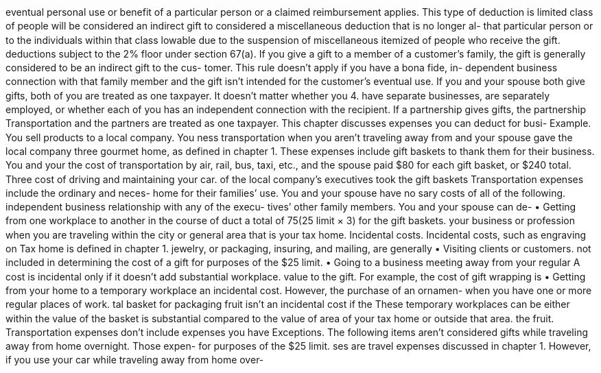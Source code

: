 eventual personal use or benefit of a particular person or a        claimed reimbursement applies. This type of deduction is
limited class of people will be considered an indirect gift to      considered a miscellaneous deduction that is no longer al-
that particular person or to the individuals within that class      lowable due to the suspension of miscellaneous itemized
of people who receive the gift.                                     deductions subject to the 2% floor under section 67(a).
    If you give a gift to a member of a customer’s family, the
gift is generally considered to be an indirect gift to the cus-
tomer. This rule doesn’t apply if you have a bona fide, in-
dependent business connection with that family member
and the gift isn’t intended for the customer’s eventual use.
    If you and your spouse both give gifts, both of you are
treated as one taxpayer. It doesn’t matter whether you
                                                                    4.
have separate businesses, are separately employed, or
whether each of you has an independent connection with
the recipient. If a partnership gives gifts, the partnership
                                                                    Transportation
and the partners are treated as one taxpayer.
                                                                    This chapter discusses expenses you can deduct for busi-
    Example. You sell products to a local company. You              ness transportation when you aren’t traveling away from
and your spouse gave the local company three gourmet                home, as defined in chapter 1. These expenses include
gift baskets to thank them for their business. You and your         the cost of transportation by air, rail, bus, taxi, etc., and the
spouse paid $80 for each gift basket, or $240 total. Three          cost of driving and maintaining your car.
of the local company’s executives took the gift baskets             Transportation expenses include the ordinary and neces-
home for their families’ use. You and your spouse have no           sary costs of all of the following.
independent business relationship with any of the execu-
tives’ other family members. You and your spouse can de-              • Getting from one workplace to another in the course of
duct a total of $75 ($25 limit × 3) for the gift baskets.               your business or profession when you are traveling
                                                                        within the city or general area that is your tax home.
Incidental costs. Incidental costs, such as engraving on                Tax home is defined in chapter 1.
jewelry, or packaging, insuring, and mailing, are generally           • Visiting clients or customers.
not included in determining the cost of a gift for purposes
of the $25 limit.                                                     • Going to a business meeting away from your regular
   A cost is incidental only if it doesn’t add substantial              workplace.
value to the gift. For example, the cost of gift wrapping is          • Getting from your home to a temporary workplace
an incidental cost. However, the purchase of an ornamen-                when you have one or more regular places of work.
tal basket for packaging fruit isn’t an incidental cost if the          These temporary workplaces can be either within the
value of the basket is substantial compared to the value of             area of your tax home or outside that area.
the fruit.
                                                                    Transportation expenses don’t include expenses you have
Exceptions. The following items aren’t considered gifts             while traveling away from home overnight. Those expen-
for purposes of the $25 limit.                                      ses are travel expenses discussed in chapter 1. However,
                                                                    if you use your car while traveling away from home over-